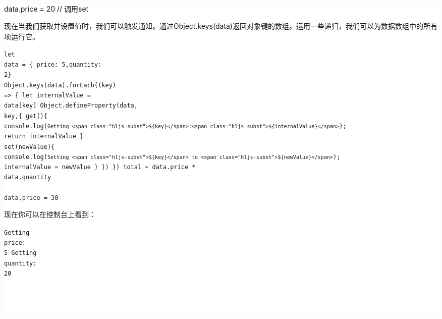 <span class="hljs-built_in">data</span>.price = <span class="hljs-number">20</span>                      <span class="hljs-comment">//  &#x8C03;&#x7528;set</span></code></pre><p>&#x73B0;&#x5728;&#x5F53;&#x6211;&#x4EEC;&#x83B7;&#x53D6;&#x5E76;&#x8BBE;&#x7F6E;&#x503C;&#x65F6;&#xFF0C;&#x6211;&#x4EEC;&#x53EF;&#x4EE5;&#x89E6;&#x53D1;&#x901A;&#x77E5;&#x3002;&#x901A;&#x8FC7;Object.keys(data)&#x8FD4;&#x56DE;&#x5BF9;&#x8C61;&#x952E;&#x7684;&#x6570;&#x7EC4;&#x3002;&#x8FD0;&#x7528;&#x4E00;&#x4E9B;&#x9012;&#x5F52;&#xFF0C;&#x6211;&#x4EEC;&#x53EF;&#x4EE5;&#x4E3A;&#x6570;&#x636E;&#x6570;&#x7EC4;&#x4E2D;&#x7684;&#x6240;&#x6709;&#x9879;&#x8FD0;&#x884C;&#x5B83;&#x3002;</p><div class="widget-codetool" style="display:none"><div class="widget-codetool--inner"><span class="selectCode code-tool" data-toggle="tooltip" data-placement="top" title="" data-original-title="&#x5168;&#x9009;"></span> <span type="button" class="copyCode code-tool" data-toggle="tooltip" data-placement="top" data-clipboard-text="let data = { price: 5,quantity: 2}
Object.keys(data).forEach((key) =&gt; {
    let internalValue = data[key]
    Object.defineProperty(data, key,{
        get(){
            console.log(`Getting ${key}:${internalValue}`);
            return internalValue
        }
        set(newValue){
            console.log(`Setting ${key} to ${newValue}`);
            internalValue = newValue
        }
    })
})
total = data.price * data.quantity  
data.price = 30     " title="" data-original-title="&#x590D;&#x5236;"></span> <span type="button" class="saveToNote code-tool" data-toggle="tooltip" data-placement="top" title="" data-original-title="&#x653E;&#x8FDB;&#x7B14;&#x8BB0;"></span></div></div><pre class="hljs typescript"><code><span class="hljs-keyword">let</span> data = { price: <span class="hljs-number">5</span>,quantity: <span class="hljs-number">2</span>}
<span class="hljs-built_in">Object</span>.keys(data).forEach(<span class="hljs-function">(<span class="hljs-params">key</span>) =&gt;</span> {
    <span class="hljs-keyword">let</span> internalValue = data[key]
    <span class="hljs-built_in">Object</span>.defineProperty(data, key,{
        <span class="hljs-keyword">get</span>(){
            <span class="hljs-built_in">console</span>.log(<span class="hljs-string">`Getting <span class="hljs-subst">${key}</span>:<span class="hljs-subst">${internalValue}</span>`</span>);
            <span class="hljs-keyword">return</span> internalValue
        }
        <span class="hljs-keyword">set</span>(newValue){
            <span class="hljs-built_in">console</span>.log(<span class="hljs-string">`Setting <span class="hljs-subst">${key}</span> to <span class="hljs-subst">${newValue}</span>`</span>);
            internalValue = newValue
        }
    })
})
total = data.price * data.quantity  
data.price = <span class="hljs-number">30</span>     </code></pre><p>&#x73B0;&#x5728;&#x4F60;&#x53EF;&#x4EE5;&#x5728;&#x63A7;&#x5236;&#x53F0;&#x4E0A;&#x770B;&#x5230;&#xFF1A;</p><div class="widget-codetool" style="display:none"><div class="widget-codetool--inner"><span class="selectCode code-tool" data-toggle="tooltip" data-placement="top" title="" data-original-title="&#x5168;&#x9009;"></span> <span type="button" class="copyCode code-tool" data-toggle="tooltip" data-placement="top" data-clipboard-text="Getting price: 5
Getting quantity: 20
Setting price to 30" title="" data-original-title="&#x590D;&#x5236;"></span> <span type="button" class="saveToNote code-tool" data-toggle="tooltip" data-placement="top" title="" data-original-title="&#x653E;&#x8FDB;&#x7B14;&#x8BB0;"></span></div></div><pre class="hljs groovy"><code>Getting <span class="hljs-string">price:</span> <span class="hljs-number">5</span>
Getting <span class="hljs-string">quantity:</span> <span class="hljs-number">20</span>